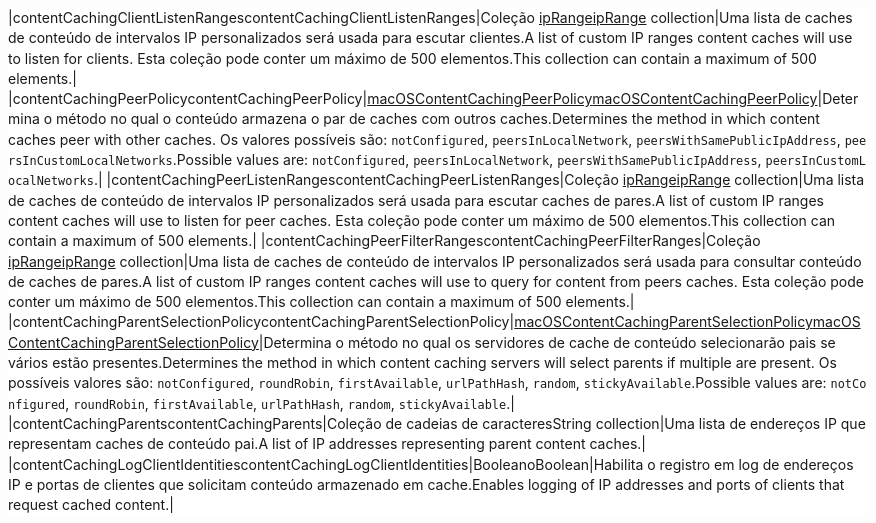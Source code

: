 |<span data-ttu-id="12c82-284">contentCachingClientListenRanges</span><span class="sxs-lookup"><span data-stu-id="12c82-284">contentCachingClientListenRanges</span></span>|<span data-ttu-id="12c82-285">Coleção [ipRange](../resources/intune-shared-iprange.md)</span><span class="sxs-lookup"><span data-stu-id="12c82-285">[ipRange](../resources/intune-shared-iprange.md) collection</span></span>|<span data-ttu-id="12c82-286">Uma lista de caches de conteúdo de intervalos IP personalizados será usada para escutar clientes.</span><span class="sxs-lookup"><span data-stu-id="12c82-286">A list of custom IP ranges content caches will use to listen for clients.</span></span> <span data-ttu-id="12c82-287">Esta coleção pode conter um máximo de 500 elementos.</span><span class="sxs-lookup"><span data-stu-id="12c82-287">This collection can contain a maximum of 500 elements.</span></span>|
|<span data-ttu-id="12c82-288">contentCachingPeerPolicy</span><span class="sxs-lookup"><span data-stu-id="12c82-288">contentCachingPeerPolicy</span></span>|[<span data-ttu-id="12c82-289">macOSContentCachingPeerPolicy</span><span class="sxs-lookup"><span data-stu-id="12c82-289">macOSContentCachingPeerPolicy</span></span>](../resources/intune-deviceconfig-macoscontentcachingpeerpolicy.md)|<span data-ttu-id="12c82-290">Determina o método no qual o conteúdo armazena o par de caches com outros caches.</span><span class="sxs-lookup"><span data-stu-id="12c82-290">Determines the method in which content caches peer with other caches.</span></span> <span data-ttu-id="12c82-291">Os valores possíveis são: `notConfigured`, `peersInLocalNetwork`, `peersWithSamePublicIpAddress`, `peersInCustomLocalNetworks`.</span><span class="sxs-lookup"><span data-stu-id="12c82-291">Possible values are: `notConfigured`, `peersInLocalNetwork`, `peersWithSamePublicIpAddress`, `peersInCustomLocalNetworks`.</span></span>|
|<span data-ttu-id="12c82-292">contentCachingPeerListenRanges</span><span class="sxs-lookup"><span data-stu-id="12c82-292">contentCachingPeerListenRanges</span></span>|<span data-ttu-id="12c82-293">Coleção [ipRange](../resources/intune-shared-iprange.md)</span><span class="sxs-lookup"><span data-stu-id="12c82-293">[ipRange](../resources/intune-shared-iprange.md) collection</span></span>|<span data-ttu-id="12c82-294">Uma lista de caches de conteúdo de intervalos IP personalizados será usada para escutar caches de pares.</span><span class="sxs-lookup"><span data-stu-id="12c82-294">A list of custom IP ranges content caches will use to listen for peer caches.</span></span> <span data-ttu-id="12c82-295">Esta coleção pode conter um máximo de 500 elementos.</span><span class="sxs-lookup"><span data-stu-id="12c82-295">This collection can contain a maximum of 500 elements.</span></span>|
|<span data-ttu-id="12c82-296">contentCachingPeerFilterRanges</span><span class="sxs-lookup"><span data-stu-id="12c82-296">contentCachingPeerFilterRanges</span></span>|<span data-ttu-id="12c82-297">Coleção [ipRange](../resources/intune-shared-iprange.md)</span><span class="sxs-lookup"><span data-stu-id="12c82-297">[ipRange](../resources/intune-shared-iprange.md) collection</span></span>|<span data-ttu-id="12c82-298">Uma lista de caches de conteúdo de intervalos IP personalizados será usada para consultar conteúdo de caches de pares.</span><span class="sxs-lookup"><span data-stu-id="12c82-298">A list of custom IP ranges content caches will use to query for content from peers caches.</span></span> <span data-ttu-id="12c82-299">Esta coleção pode conter um máximo de 500 elementos.</span><span class="sxs-lookup"><span data-stu-id="12c82-299">This collection can contain a maximum of 500 elements.</span></span>|
|<span data-ttu-id="12c82-300">contentCachingParentSelectionPolicy</span><span class="sxs-lookup"><span data-stu-id="12c82-300">contentCachingParentSelectionPolicy</span></span>|[<span data-ttu-id="12c82-301">macOSContentCachingParentSelectionPolicy</span><span class="sxs-lookup"><span data-stu-id="12c82-301">macOSContentCachingParentSelectionPolicy</span></span>](../resources/intune-deviceconfig-macoscontentcachingparentselectionpolicy.md)|<span data-ttu-id="12c82-302">Determina o método no qual os servidores de cache de conteúdo selecionarão pais se vários estão presentes.</span><span class="sxs-lookup"><span data-stu-id="12c82-302">Determines the method in which content caching servers will select parents if multiple are present.</span></span> <span data-ttu-id="12c82-303">Os possíveis valores são: `notConfigured`, `roundRobin`, `firstAvailable`, `urlPathHash`, `random`, `stickyAvailable`.</span><span class="sxs-lookup"><span data-stu-id="12c82-303">Possible values are: `notConfigured`, `roundRobin`, `firstAvailable`, `urlPathHash`, `random`, `stickyAvailable`.</span></span>|
|<span data-ttu-id="12c82-304">contentCachingParents</span><span class="sxs-lookup"><span data-stu-id="12c82-304">contentCachingParents</span></span>|<span data-ttu-id="12c82-305">Coleção de cadeias de caracteres</span><span class="sxs-lookup"><span data-stu-id="12c82-305">String collection</span></span>|<span data-ttu-id="12c82-306">Uma lista de endereços IP que representam caches de conteúdo pai.</span><span class="sxs-lookup"><span data-stu-id="12c82-306">A list of IP addresses representing parent content caches.</span></span>|
|<span data-ttu-id="12c82-307">contentCachingLogClientIdentities</span><span class="sxs-lookup"><span data-stu-id="12c82-307">contentCachingLogClientIdentities</span></span>|<span data-ttu-id="12c82-308">Booleano</span><span class="sxs-lookup"><span data-stu-id="12c82-308">Boolean</span></span>|<span data-ttu-id="12c82-309">Habilita o registro em log de endereços IP e portas de clientes que solicitam conteúdo armazenado em cache.</span><span class="sxs-lookup"><span data-stu-id="12c82-309">Enables logging of IP addresses and ports of clients that request cached content.</span></span>|